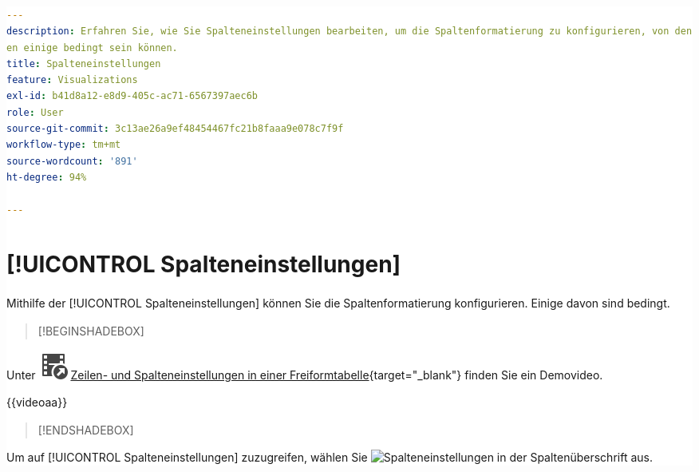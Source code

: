 ```yaml
---
description: Erfahren Sie, wie Sie Spalteneinstellungen bearbeiten, um die Spaltenformatierung zu konfigurieren, von denen einige bedingt sein können.
title: Spalteneinstellungen
feature: Visualizations
exl-id: b41d8a12-e8d9-405c-ac71-6567397aec6b
role: User
source-git-commit: 3c13ae26a9ef48454467fc21b8faaa9e078c7f9f
workflow-type: tm+mt
source-wordcount: '891'
ht-degree: 94%

---
```


# [!UICONTROL Spalteneinstellungen]

Mithilfe der [!UICONTROL Spalteneinstellungen] können Sie die Spaltenformatierung konfigurieren. Einige davon sind bedingt.


>[!BEGINSHADEBOX]

Unter ![VideoCheckedOut](/help/assets/icons/VideoCheckedOut.svg) [Zeilen- und Spalteneinstellungen in einer Freiformtabelle](https://video.tv.adobe.com/v/40382/?quality=12&learn=on){target="_blank"} finden Sie ein Demovideo.

{{videoaa}}

>[!ENDSHADEBOX]


Um auf [!UICONTROL Spalteneinstellungen] zuzugreifen, wählen Sie ![Spalteneinstellungen](https://spectrum.adobe.com/static/icons/workflow_18/Smock_Settings_18_N.svg) in der Spaltenüberschrift aus.
